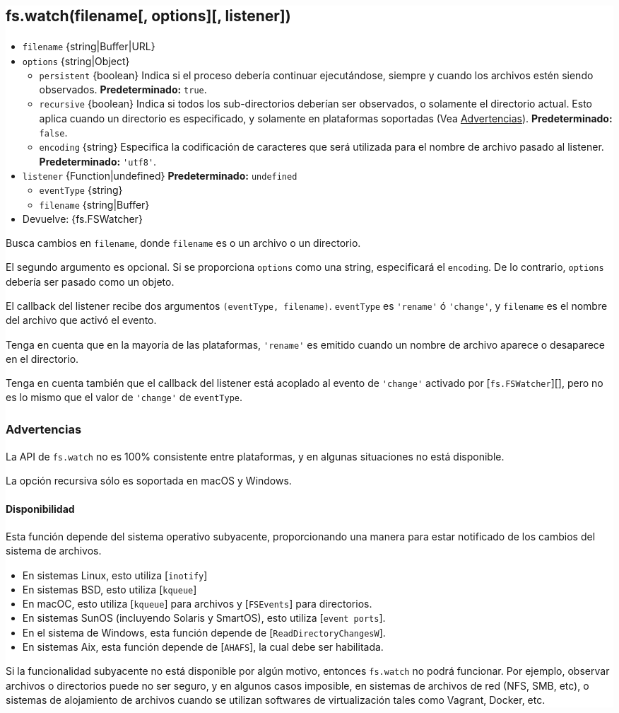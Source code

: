 ## fs.watch(filename\[, options\]\[, listener\])



* `filename` {string|Buffer|URL}
* `options` {string|Object} 
  * `persistent` {boolean} Indica si el proceso debería continuar ejecutándose, siempre y cuando los archivos estén siendo observados. **Predeterminado:** `true`.
  * `recursive` {boolean} Indica si todos los sub-directorios deberían ser observados, o solamente el directorio actual. Esto aplica cuando un directorio es especificado, y solamente en plataformas soportadas (Vea [Advertencias](#fs_caveats)). **Predeterminado:** `false`.
  * `encoding` {string} Especifica la codificación de caracteres que será utilizada para el nombre de archivo pasado al listener. **Predeterminado:** `'utf8'`.
* `listener` {Function|undefined} **Predeterminado:** `undefined` 
  * `eventType` {string}
  * `filename` {string|Buffer}
* Devuelve: {fs.FSWatcher}

Busca cambios en `filename`, donde `filename` es o un archivo o un directorio.

El segundo argumento es opcional. Si se proporciona `options` como una string, especificará el `encoding`. De lo contrario, `options` debería ser pasado como un objeto.

El callback del listener recibe dos argumentos `(eventType, filename)`. `eventType` es `'rename'` ó `'change'`, y `filename` es el nombre del archivo que activó el evento.

Tenga en cuenta que en la mayoría de las plataformas, `'rename'` es emitido cuando un nombre de archivo aparece o desaparece en el directorio.

Tenga en cuenta también que el callback del listener está acoplado al evento de `'change'` activado por [`fs.FSWatcher`][], pero no es lo mismo que el valor de `'change'` de `eventType`.

### Advertencias



La API de `fs.watch` no es 100% consistente entre plataformas, y en algunas situaciones no está disponible.

La opción recursiva sólo es soportada en macOS y Windows.

#### Disponibilidad



Esta función depende del sistema operativo subyacente, proporcionando una manera para estar notificado de los cambios del sistema de archivos.

* En sistemas Linux, esto utiliza [`inotify`]
* En sistemas BSD, esto utiliza [`kqueue`]
* En macOC, esto utiliza [`kqueue`] para archivos y [`FSEvents`] para directorios.
* En sistemas SunOS (incluyendo Solaris y SmartOS), esto utiliza [`event ports`].
* En el sistema de Windows, esta función depende de [`ReadDirectoryChangesW`].
* En sistemas Aix, esta función depende de [`AHAFS`], la cual debe ser habilitada.

Si la funcionalidad subyacente no está disponible por algún motivo, entonces `fs.watch` no podrá funcionar. Por ejemplo, observar archivos o directorios puede no ser seguro, y en algunos casos imposible, en sistemas de archivos de red (NFS, SMB, etc), o sistemas de alojamiento de archivos cuando se utilizan softwares de virtualización tales como Vagrant, Docker, etc.

